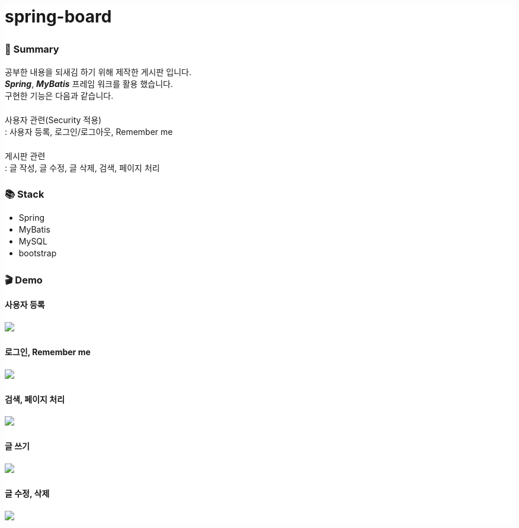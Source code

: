 # spring-board
### 📝 Summary
공부한 내용을 되새김 하기 위해 제작한 게시판 입니다.<br>
***Spring***, ***MyBatis*** 프레임 워크를 활용 했습니다.<br>
구현한 기능은 다음과 같습니다.<br>
<br>
사용자 관련(Security 적용)<br>
  : 사용자 등록, 로그인/로그아웃, Remember me<br>
<br>
게시판 관련<br>
  : 글 작성, 글 수정, 글 삭제, 검색, 페이지 처리

### 📚 Stack
- Spring
- MyBatis
- MySQL
- bootstrap
 
### 🎬 Demo
#### 사용자 등록
<img src="https://res.cloudinary.com/jeongwoo/image/upload/v1601901157/%EC%82%AC%EC%9A%A9%EC%9E%90_%EB%93%B1%EB%A1%9D_zvdy73.gif" width="80%"><br>

#### 로그인, Remember me
<img src="https://res.cloudinary.com/jeongwoo/image/upload/v1601901363/%EB%A1%9C%EA%B7%B8%EC%9D%B8_d8yb2v.gif" width="80%"><br>

#### 검색, 페이지 처리
<img src="https://res.cloudinary.com/jeongwoo/image/upload/v1601902900/search_ymycmn.gif" width="80%"><br>

#### 글 쓰기
<img src="https://res.cloudinary.com/jeongwoo/image/upload/v1601903053/%EC%9E%91%EC%84%B1_nph29o.gif" width="80%"><br>

#### 글 수정, 삭제
<img src="https://res.cloudinary.com/jeongwoo/image/upload/v1601902900/%EC%88%98%EC%A0%95_%EC%82%AD%EC%A0%9C_pgzvpx.gif" width="80%"><br>
